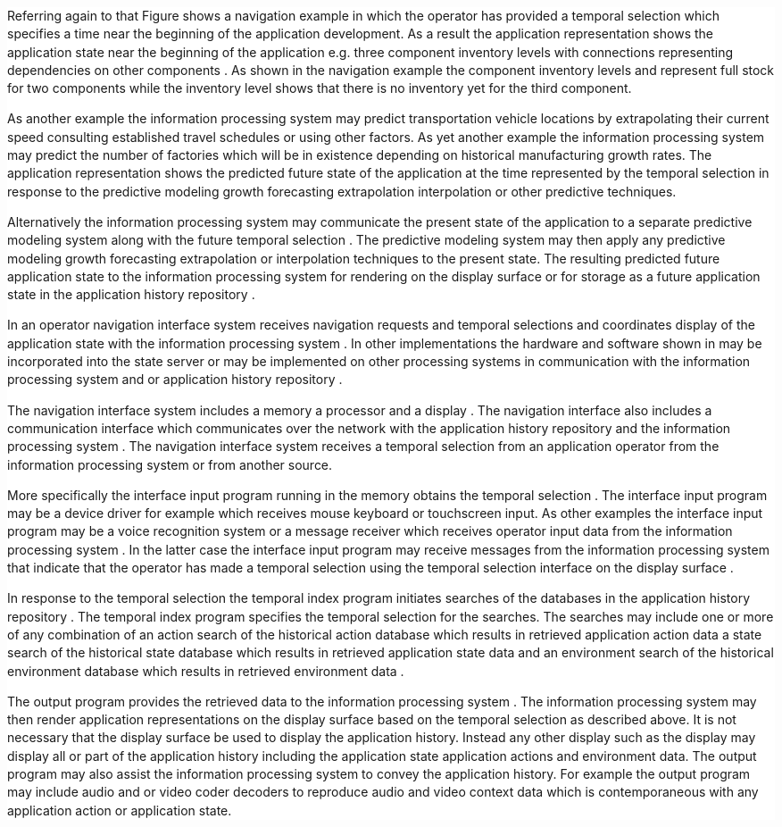 Referring again to that Figure shows a navigation example in which the operator has provided a temporal selection which specifies a time near the beginning of the application development. As a result the application representation shows the application state near the beginning of the application e.g. three component inventory levels with connections representing dependencies on other components . As shown in the navigation example the component inventory levels and represent full stock for two components while the inventory level shows that there is no inventory yet for the third component.

As another example the information processing system may predict transportation vehicle locations by extrapolating their current speed consulting established travel schedules or using other factors. As yet another example the information processing system may predict the number of factories which will be in existence depending on historical manufacturing growth rates. The application representation shows the predicted future state of the application at the time represented by the temporal selection in response to the predictive modeling growth forecasting extrapolation interpolation or other predictive techniques.

Alternatively the information processing system may communicate the present state of the application to a separate predictive modeling system along with the future temporal selection . The predictive modeling system may then apply any predictive modeling growth forecasting extrapolation or interpolation techniques to the present state. The resulting predicted future application state to the information processing system for rendering on the display surface or for storage as a future application state in the application history repository .

In an operator navigation interface system receives navigation requests and temporal selections and coordinates display of the application state with the information processing system . In other implementations the hardware and software shown in may be incorporated into the state server or may be implemented on other processing systems in communication with the information processing system and or application history repository .

The navigation interface system includes a memory a processor and a display . The navigation interface also includes a communication interface which communicates over the network with the application history repository and the information processing system . The navigation interface system receives a temporal selection from an application operator from the information processing system or from another source.

More specifically the interface input program running in the memory obtains the temporal selection . The interface input program may be a device driver for example which receives mouse keyboard or touchscreen input. As other examples the interface input program may be a voice recognition system or a message receiver which receives operator input data from the information processing system . In the latter case the interface input program may receive messages from the information processing system that indicate that the operator has made a temporal selection using the temporal selection interface on the display surface .

In response to the temporal selection the temporal index program initiates searches of the databases in the application history repository . The temporal index program specifies the temporal selection for the searches. The searches may include one or more of any combination of an action search of the historical action database which results in retrieved application action data a state search of the historical state database which results in retrieved application state data and an environment search of the historical environment database which results in retrieved environment data .

The output program provides the retrieved data to the information processing system . The information processing system may then render application representations on the display surface based on the temporal selection as described above. It is not necessary that the display surface be used to display the application history. Instead any other display such as the display may display all or part of the application history including the application state application actions and environment data. The output program may also assist the information processing system to convey the application history. For example the output program may include audio and or video coder decoders to reproduce audio and video context data which is contemporaneous with any application action or application state.
